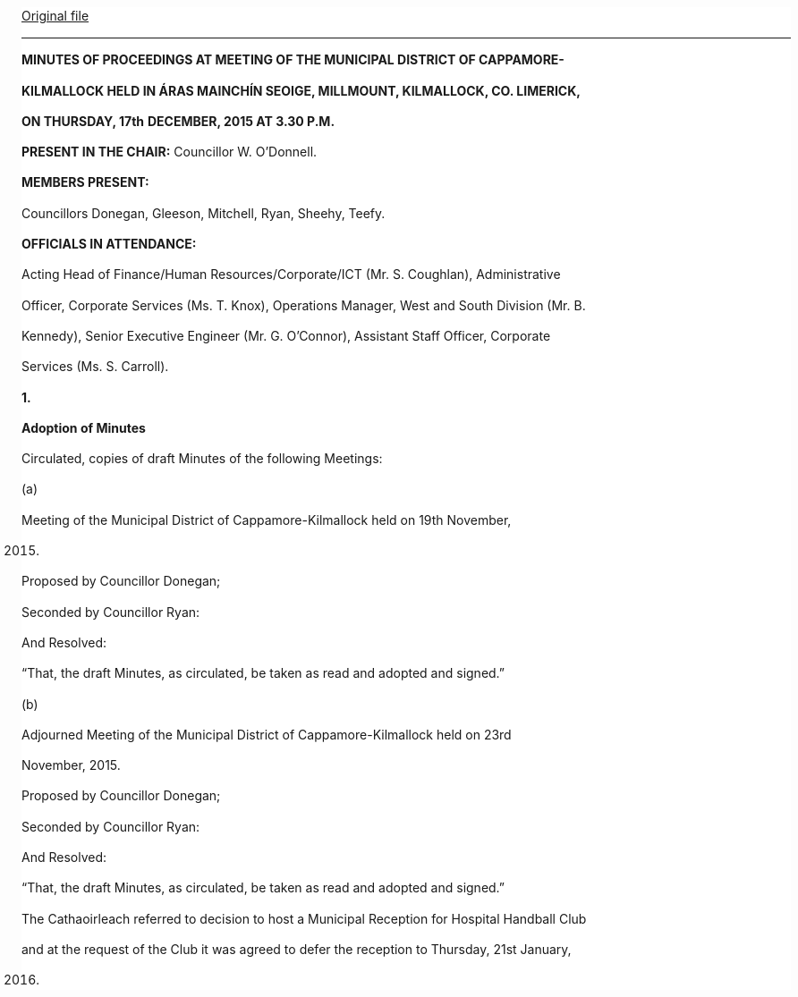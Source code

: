 [Original file](https://www.limerick.ie/sites/default/files/media/documents/2017-06/Minutes%20-%20Meeting%20of%20Municipal%20District%20of%20Cappamore-Kilmallock%20-%2017th%20December%202015.pdf)

---
**MINUTES OF PROCEEDINGS AT MEETING OF THE MUNICIPAL DISTRICT OF CAPPAMORE-**

**KILMALLOCK HELD IN ÁRAS MAINCHĺN SEOIGE, MILLMOUNT, KILMALLOCK, CO. LIMERICK,**

**ON THURSDAY, 17th** **DECEMBER, 2015 AT 3.30 P.M.**

**PRESENT IN THE CHAIR:** Councillor W. O’Donnell.

**MEMBERS PRESENT:**

Councillors Donegan, Gleeson, Mitchell, Ryan, Sheehy, Teefy.

**OFFICIALS IN ATTENDANCE:**

Acting Head of Finance/Human Resources/Corporate/ICT (Mr. S. Coughlan), Administrative

Officer, Corporate Services (Ms. T. Knox), Operations Manager, West and South Division (Mr. B.

Kennedy), Senior Executive Engineer (Mr. G. O’Connor), Assistant Staff Officer, Corporate

Services (Ms. S. Carroll).

**1.**

**Adoption of Minutes**

Circulated, copies of draft Minutes of the following Meetings:

(a)

Meeting of the Municipal District of Cappamore-Kilmallock held on 19th November,

2015.

Proposed by Councillor Donegan;

Seconded by Councillor Ryan:

And Resolved:

“That, the draft Minutes, as circulated, be taken as read and adopted and signed.”

(b)

Adjourned Meeting of the Municipal District of Cappamore-Kilmallock held on 23rd

November, 2015.

Proposed by Councillor Donegan;

Seconded by Councillor Ryan:

And Resolved:

“That, the draft Minutes, as circulated, be taken as read and adopted and signed.”

The Cathaoirleach referred to decision to host a Municipal Reception for Hospital Handball Club

and at the request of the Club it was agreed to defer the reception to Thursday, 21st January,

2016.
